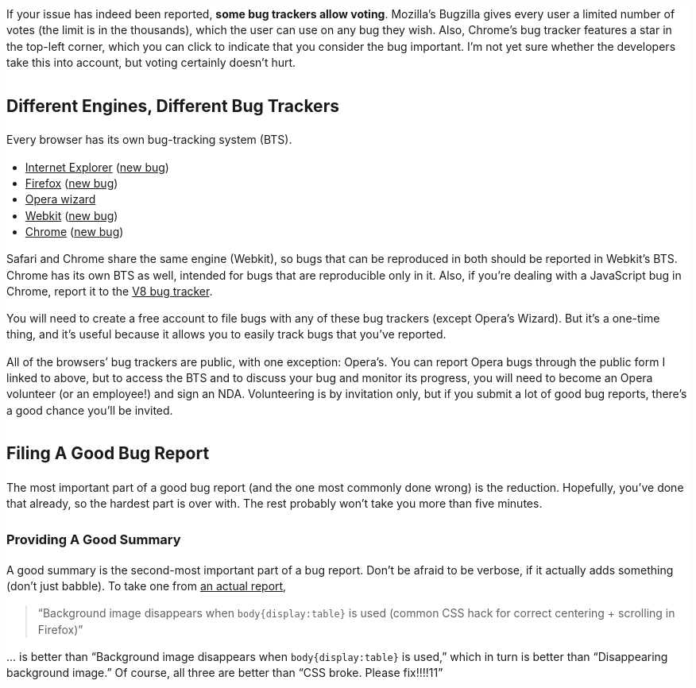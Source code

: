 If your issue has indeed been reported, **some bug trackers allow voting**. Mozilla’s Bugzilla gives every user a limited number of votes (the limit is in the thousands), which the user can use on any bug they wish. Also, Chrome’s bug tracker features a star in the top-left corner, which you can click to indicate that you consider the bug important. I’m not yet sure whether the developers take this into account, but voting certainly doesn’t hurt.

## Different Engines, Different Bug Trackers

Every browser has its own bug-tracking system (BTS).

*   [Internet Explorer](https://www.google.com/url?q=https%3A%2F%2Fconnect.microsoft.com%2FIE&sa=D&sntz=1&usg=AFQjCNE_bRQoc6sB7b_qgfeL_ZTOgyJg3w) ([new bug](https://connect.microsoft.com/IE/feedback/CreateFeedbackForm.aspx?FeedbackFormConfigurationID=4810&FeedbackType=1))
*   [Firefox](https://bugzilla.mozilla.org/) ([new bug](https://bugzilla.mozilla.org/enter_bug.cgi?format=__default__&product=Core&short_desc=))
*   [Opera wizard](https://bugs.opera.com/wizard/)
*   [Webkit](https://bugs.webkit.org/) ([new bug](https://bugs.webkit.org/enter_bug.cgi?product=WebKit))
*   [Chrome](https://www.chromium.org/for-testers/bug-reporting-guidelines) ([new bug](https://code.google.com/p/chromium/issues/entry))

Safari and Chrome share the same engine (Webkit), so bugs that can be reproduced in both should be reported in Webkit’s BTS. Chrome has its own BTS as well, intended for bugs that are reproducible only in it. Also, if you’re dealing with a JavaScript bug in Chrome, report it to the <a href="https://code.google.com/p/v8/issues/list">V8 bug tracker</a>.

You will need to create a free account to file bugs with any of these bug trackers (except Opera’s Wizard). But it’s a one-time thing, and it’s useful because it allows you to easily track bugs that you’ve reported.

All of the browsers’ bug trackers are public, with one exception: Opera’s. You can report Opera bugs through the public form I linked to above, but to access the BTS and to discuss your bug and monitor its progress, you will need to become an Opera volunteer (or an employee!) and sign an NDA. Volunteering is by invitation only, but if you submit a lot of good bug reports, there’s a good chance you’ll be invited.

## Filing A Good Bug Report

The most important part of a good bug report (and the one most commonly done wrong) is the reduction. Hopefully, you’ve done that already, so the hardest part is over with. The rest probably won’t take you more than five minutes.

### Providing A Good Summary

A good summary is the second-most important part of a bug report. Don’t be afraid to be verbose, if it actually adds something (don’t just babble). To take one from <a href="https://bugzilla.mozilla.org/show_bug.cgi?id=531371">an actual report</a>,
<blockquote>“Background image disappears when <code>body{display:table}</code> is used (common CSS hack for correct centering + scrolling in Firefox)”</blockquote>

… is better than “Background image disappears when <code>body{display:table}</code> is used,” which in turn is better than “Disappearing background image.” Of course, all three are better than “CSS broke. Please fix!!!!11”
